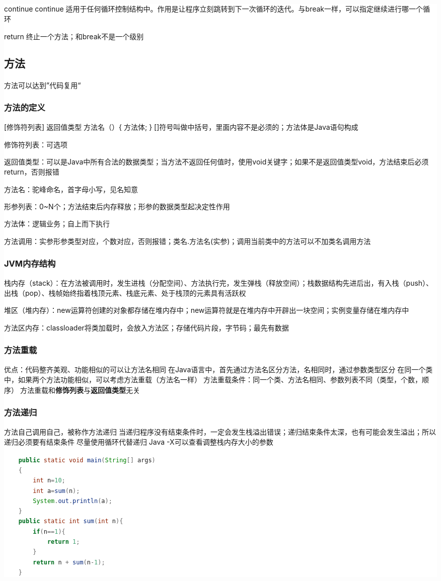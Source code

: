 continue
	continue 适用于任何循环控制结构中。作用是让程序立刻跳转到下一次循环的迭代。与break一样，可以指定继续进行哪一个循环

return	终止一个方法；和break不是一个级别

## 方法

方法可以达到”代码复用“

### 方法的定义

[修饰符列表]	返回值类型	方法名（）{
	方法体;
}
[]符号叫做中括号，里面内容不是必须的；方法体是Java语句构成

修饰符列表：可选项

返回值类型：可以是Java中所有合法的数据类型；当方法不返回任何值时，使用void关键字；如果不是返回值类型void，方法结束后必须return，否则报错

方法名：驼峰命名，首字母小写，见名知意

形参列表：0~N个；方法结束后内存释放；形参的数据类型起决定性作用

方法体：逻辑业务；自上而下执行

方法调用：实参形参类型对应，个数对应，否则报错；类名.方法名(实参)；调用当前类中的方法可以不加类名调用方法

### JVM内存结构

栈内存（stack）：在方法被调用时，发生进栈（分配空间）、方法执行完，发生弹栈（释放空间）；栈数据结构先进后出，有入栈（push）、出栈（pop）、栈帧始终指着栈顶元素、栈底元素、处于栈顶的元素具有活跃权

堆区（堆内存）：new运算符创建的对象都存储在堆内存中；new运算符就是在堆内存中开辟出一块空间；实例变量存储在堆内存中

方法区内存：classloader将类加载时，会放入方法区；存储代码片段，字节码；最先有数据

### 方法重载

优点：代码整齐美观、功能相似的可以让方法名相同
在Java语言中，首先通过方法名区分方法，名相同时，通过参数类型区分
在同一个类中，如果两个方法功能相似，可以考虑方法重载（方法名一样）
方法重载条件：同一个类、方法名相同、参数列表不同（类型，个数，顺序）
方法重载和**修饰列表**与**返回值类型**无关

### 方法递归

方法自己调用自己，被称作方法递归
当递归程序没有结束条件时，一定会发生栈溢出错误；递归结束条件太深，也有可能会发生溢出；所以递归必须要有结束条件
尽量使用循环代替递归
Java -X可以查看调整栈内存大小的参数

```java
	public static void main(String[] args)
	{
		int n=10;
		int a=sum(n);
		System.out.println(a);
	}
	public static int sum(int n){
		if(n==1){
			return 1;
		}
		return n + sum(n-1);
	}
```
